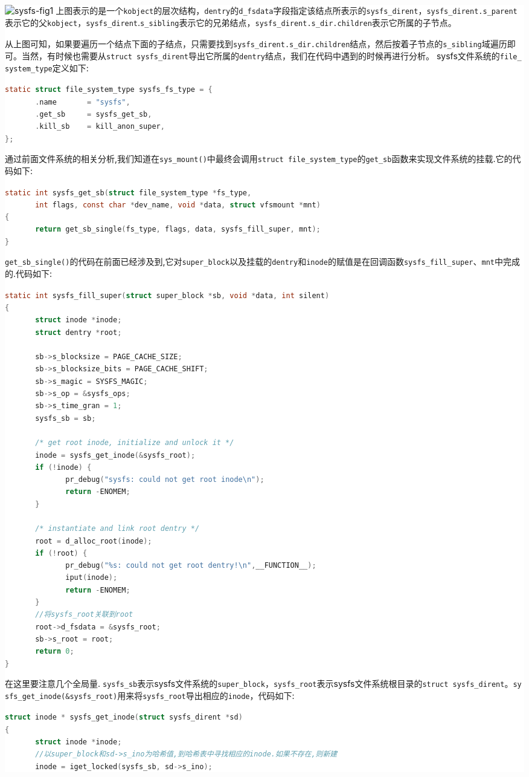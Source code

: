 ![sysfs-fig1](/uploads/images/sysfs-fig1.jpg)
上图表示的是一个`kobject`的层次结构，`dentry`的`d_fsdata`字段指定该结点所表示的`sysfs_dirent`，`sysfs_dirent.s_parent`表示它的父`kobject`，`sysfs_dirent`.`s_sibling`表示它的兄弟结点，`sysfs_dirent.s_dir.children`表示它所属的子节点。

从上图可知，如果要遍历一个结点下面的子结点，只需要找到`sysfs_dirent.s_dir.children`结点，然后按着子节点的`s_sibling`域遍历即可。当然，有时候也需要从`struct sysfs_dirent`导出它所属的`dentry`结点，我们在代码中遇到的时候再进行分析。
sysfs文件系统的`file_system_type`定义如下:
```c
static struct file_system_type sysfs_fs_type = {
       .name       = "sysfs",
       .get_sb     = sysfs_get_sb,
       .kill_sb    = kill_anon_super,
};
```
通过前面文件系统的相关分析,我们知道在`sys_mount()`中最终会调用`struct file_system_type`的`get_sb`函数来实现文件系统的挂载.它的代码如下:
```c
static int sysfs_get_sb(struct file_system_type *fs_type,
       int flags, const char *dev_name, void *data, struct vfsmount *mnt)
{
       return get_sb_single(fs_type, flags, data, sysfs_fill_super, mnt);
}
```
`get_sb_single()`的代码在前面已经涉及到,它对`super_block`以及挂载的`dentry`和`inode`的赋值是在回调函数`sysfs_fill_super`、`mnt`中完成的.代码如下:
```c
static int sysfs_fill_super(struct super_block *sb, void *data, int silent)
{
       struct inode *inode;
       struct dentry *root;

       sb->s_blocksize = PAGE_CACHE_SIZE;
       sb->s_blocksize_bits = PAGE_CACHE_SHIFT;
       sb->s_magic = SYSFS_MAGIC;
       sb->s_op = &sysfs_ops;
       sb->s_time_gran = 1;
       sysfs_sb = sb;

       /* get root inode, initialize and unlock it */
       inode = sysfs_get_inode(&sysfs_root);
       if (!inode) {
              pr_debug("sysfs: could not get root inode\n");
              return -ENOMEM;
       }

       /* instantiate and link root dentry */
       root = d_alloc_root(inode);
       if (!root) {
              pr_debug("%s: could not get root dentry!\n",__FUNCTION__);
              iput(inode);
              return -ENOMEM;
       }
       //将sysfs_root关联到root
       root->d_fsdata = &sysfs_root;
       sb->s_root = root;
       return 0;
}
```
在这里要注意几个全局量. `sysfs_sb`表示sysfs文件系统的`super_block`，`sysfs_root`表示sysfs文件系统根目录的`struct sysfs_dirent`。`sysfs_get_inode(&sysfs_root)`用来将`sysfs_root`导出相应的`inode`，代码如下:
```c
struct inode * sysfs_get_inode(struct sysfs_dirent *sd)
{
       struct inode *inode;
       //以super_block和sd->s_ino为哈希值,到哈希表中寻找相应的inode.如果不存在,则新建
       inode = iget_locked(sysfs_sb, sd->s_ino);
```